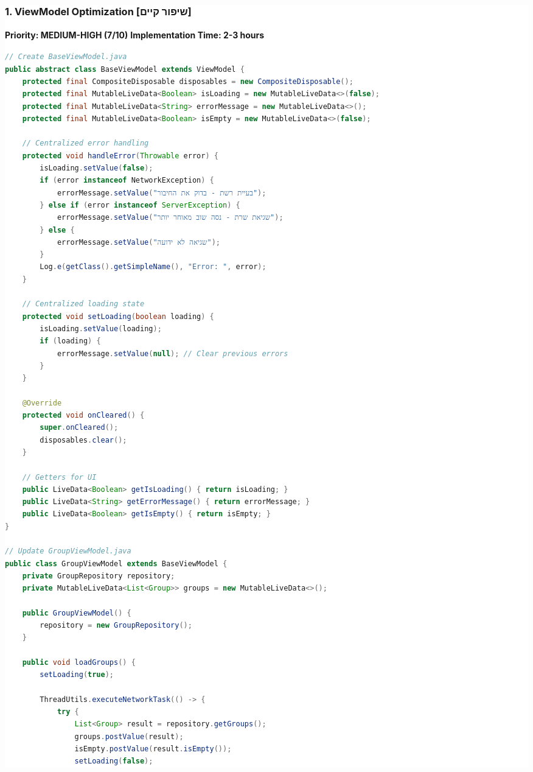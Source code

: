 ### 1. **ViewModel Optimization** [שיפור קיים]
**Priority: MEDIUM-HIGH (7/10)**
**Implementation Time: 2-3 hours**

```java
// Create BaseViewModel.java
public abstract class BaseViewModel extends ViewModel {
    protected final CompositeDisposable disposables = new CompositeDisposable();
    protected final MutableLiveData<Boolean> isLoading = new MutableLiveData<>(false);
    protected final MutableLiveData<String> errorMessage = new MutableLiveData<>();
    protected final MutableLiveData<Boolean> isEmpty = new MutableLiveData<>(false);
    
    // Centralized error handling
    protected void handleError(Throwable error) {
        isLoading.setValue(false);
        if (error instanceof NetworkException) {
            errorMessage.setValue("בעיית רשת - בדוק את החיבור");
        } else if (error instanceof ServerException) {
            errorMessage.setValue("שגיאת שרת - נסה שוב מאוחר יותר");
        } else {
            errorMessage.setValue("שגיאה לא ידועה");
        }
        Log.e(getClass().getSimpleName(), "Error: ", error);
    }
    
    // Centralized loading state
    protected void setLoading(boolean loading) {
        isLoading.setValue(loading);
        if (loading) {
            errorMessage.setValue(null); // Clear previous errors
        }
    }
    
    @Override
    protected void onCleared() {
        super.onCleared();
        disposables.clear();
    }
    
    // Getters for UI
    public LiveData<Boolean> getIsLoading() { return isLoading; }
    public LiveData<String> getErrorMessage() { return errorMessage; }
    public LiveData<Boolean> getIsEmpty() { return isEmpty; }
}

// Update GroupViewModel.java
public class GroupViewModel extends BaseViewModel {
    private GroupRepository repository;
    private MutableLiveData<List<Group>> groups = new MutableLiveData<>();
    
    public GroupViewModel() {
        repository = new GroupRepository();
    }
    
    public void loadGroups() {
        setLoading(true);
        
        ThreadUtils.executeNetworkTask(() -> {
            try {
                List<Group> result = repository.getGroups();
                groups.postValue(result);
                isEmpty.postValue(result.isEmpty());
                setLoading(false);
```